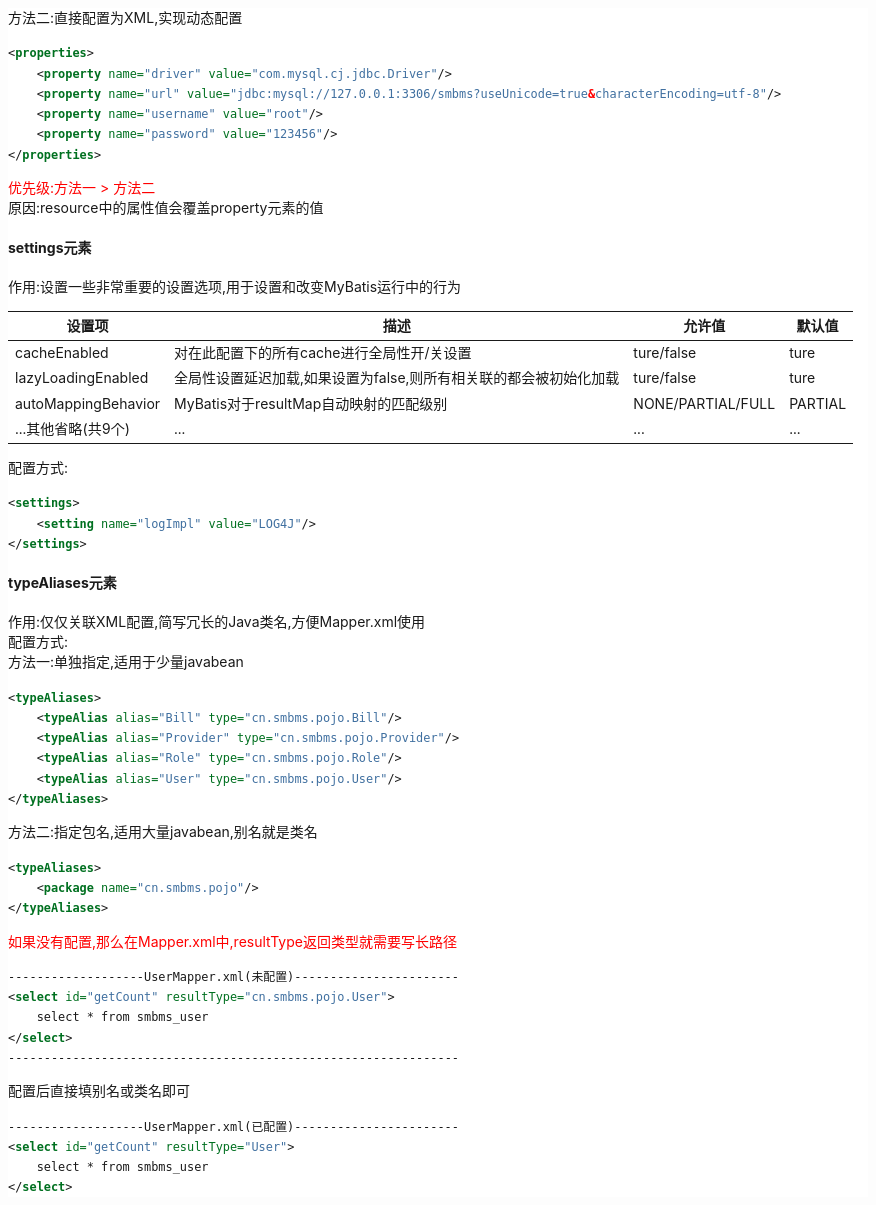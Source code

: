 ```xml
```
  
方法二:直接配置为XML,实现动态配置  
```xml
<properties>
    <property name="driver" value="com.mysql.cj.jdbc.Driver"/>
    <property name="url" value="jdbc:mysql://127.0.0.1:3306/smbms?useUnicode=true&characterEncoding=utf-8"/>
    <property name="username" value="root"/>
    <property name="password" value="123456"/>
</properties>
```
<span style="color:#ff0000;">优先级:方法一 > 方法二</span>  
原因:resource中的属性值会覆盖property元素的值  
  
#### settings元素  
作用:设置一些非常重要的设置选项,用于设置和改变MyBatis运行中的行为  
  
| 设置项 | 描述 | 允许值 | 默认值 |
| ------ | ------ | ------ | ------ |
| cacheEnabled | 对在此配置下的所有cache进行全局性开/关设置 | ture/false | ture |
| lazyLoadingEnabled |  全局性设置延迟加载,如果设置为false,则所有相关联的都会被初始化加载 | ture/false | ture |
| autoMappingBehavior | MyBatis对于resultMap自动映射的匹配级别 | NONE/PARTIAL/FULL | PARTIAL |
| ...其他省略(共9个) | ... | ... | ... |
  
配置方式:  
```xml
<settings>
    <setting name="logImpl" value="LOG4J"/>
</settings>
```
  
#### typeAliases元素  
作用:仅仅关联XML配置,简写冗长的Java类名,方便Mapper.xml使用  
配置方式:  
方法一:单独指定,适用于少量javabean  
```xml
<typeAliases>
    <typeAlias alias="Bill" type="cn.smbms.pojo.Bill"/>
    <typeAlias alias="Provider" type="cn.smbms.pojo.Provider"/>
    <typeAlias alias="Role" type="cn.smbms.pojo.Role"/>
    <typeAlias alias="User" type="cn.smbms.pojo.User"/>
</typeAliases>
```
方法二:指定包名,适用大量javabean,别名就是类名  
```xml
<typeAliases>
    <package name="cn.smbms.pojo"/>
</typeAliases>
```
<span style="color:#ff0000;">如果没有配置,那么在Mapper.xml中,resultType返回类型就需要写长路径</span>  
```xml
-------------------UserMapper.xml(未配置)-----------------------
<select id="getCount" resultType="cn.smbms.pojo.User">
    select * from smbms_user
</select>
---------------------------------------------------------------
```
配置后直接填别名或类名即可  
```xml
-------------------UserMapper.xml(已配置)-----------------------
<select id="getCount" resultType="User">
    select * from smbms_user
</select>
```